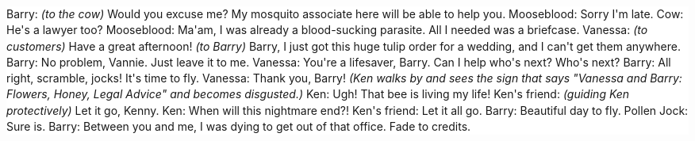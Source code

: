 Barry:	*(to the cow)* Would you excuse me? My mosquito associate here will be able to help you.
Mooseblood:	Sorry I'm late.
Cow:	He's a lawyer too?
Mooseblood:	Ma'am, I was already a blood-sucking parasite. All I needed was a briefcase.
Vanessa:	*(to customers)* Have a great afternoon! *(to Barry)* Barry, I just got this huge tulip order for a wedding, and I can't get them anywhere.
Barry:	No problem, Vannie. Just leave it to me.
Vanessa:	You're a lifesaver, Barry. Can I help who's next? Who's next?
Barry:	All right, scramble, jocks! It's time to fly.
Vanessa:	Thank you, Barry!
 	*(Ken walks by and sees the sign that says "Vanessa and Barry: Flowers, Honey, Legal Advice" and becomes disgusted.)*
Ken:	Ugh! That bee is living my life!
Ken's friend:	*(guiding Ken protectively)* Let it go, Kenny.
Ken:	When will this nightmare end?!
Ken's friend:	Let it all go.
Barry:	Beautiful day to fly.
Pollen Jock:	Sure is.
Barry:	Between you and me, I was dying to get out of that office.
 	Fade to credits.